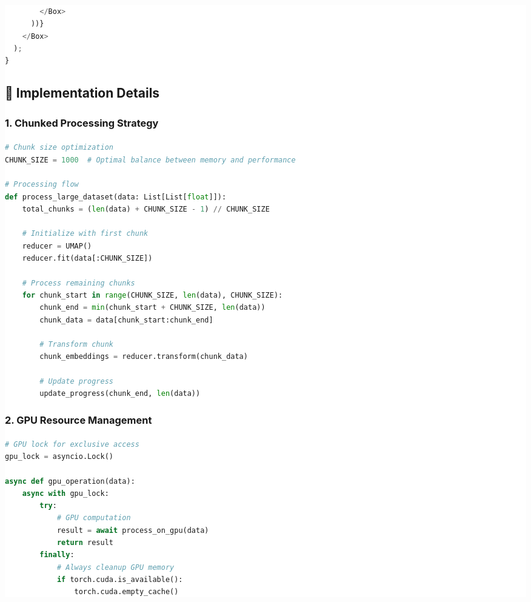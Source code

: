 ```typescript
        </Box>
      ))}
    </Box>
  );
}
```

## 🔧 Implementation Details

### **1. Chunked Processing Strategy**

```python
# Chunk size optimization
CHUNK_SIZE = 1000  # Optimal balance between memory and performance

# Processing flow
def process_large_dataset(data: List[List[float]]):
    total_chunks = (len(data) + CHUNK_SIZE - 1) // CHUNK_SIZE
    
    # Initialize with first chunk
    reducer = UMAP()
    reducer.fit(data[:CHUNK_SIZE])
    
    # Process remaining chunks
    for chunk_start in range(CHUNK_SIZE, len(data), CHUNK_SIZE):
        chunk_end = min(chunk_start + CHUNK_SIZE, len(data))
        chunk_data = data[chunk_start:chunk_end]
        
        # Transform chunk
        chunk_embeddings = reducer.transform(chunk_data)
        
        # Update progress
        update_progress(chunk_end, len(data))
```

### **2. GPU Resource Management**

```python
# GPU lock for exclusive access
gpu_lock = asyncio.Lock()

async def gpu_operation(data):
    async with gpu_lock:
        try:
            # GPU computation
            result = await process_on_gpu(data)
            return result
        finally:
            # Always cleanup GPU memory
            if torch.cuda.is_available():
                torch.cuda.empty_cache()
```
